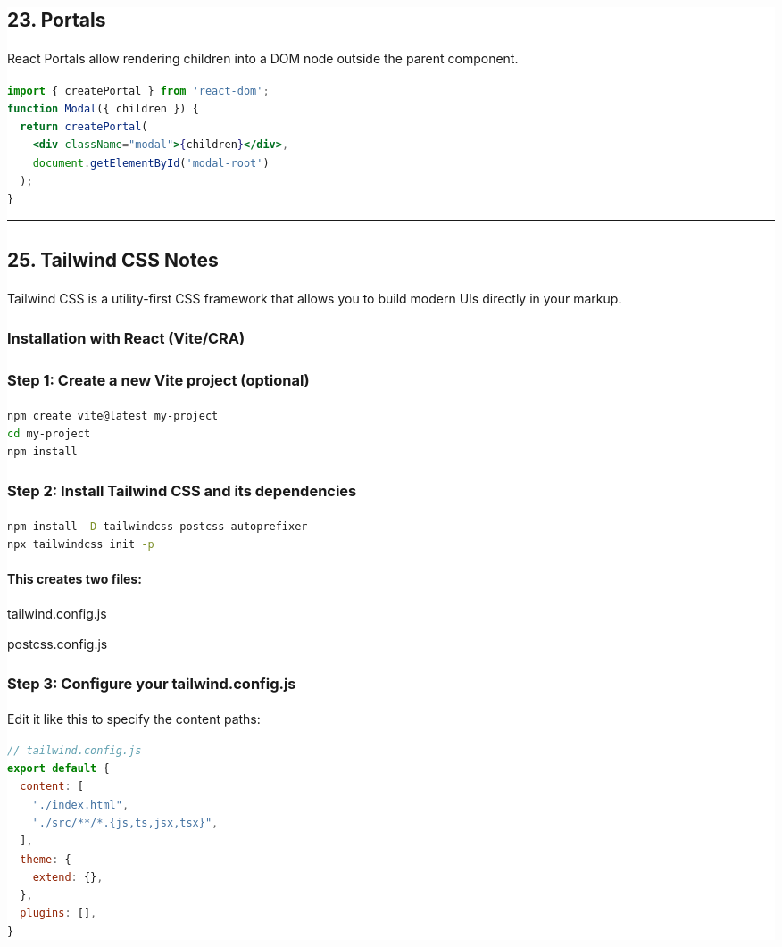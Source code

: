 ## **23. Portals**

React Portals allow rendering children into a DOM node outside the parent component.

```jsx
import { createPortal } from 'react-dom';
function Modal({ children }) {
  return createPortal(
    <div className="modal">{children}</div>,
    document.getElementById('modal-root')
  );
}
```

---


## 25. Tailwind CSS Notes

Tailwind CSS is a utility-first CSS framework that allows you to build modern UIs directly in your markup.

### Installation with React (Vite/CRA) ###

### Step 1: Create a new Vite project (optional)
```bash
npm create vite@latest my-project
cd my-project
npm install
```
### Step 2: Install Tailwind CSS and its dependencies
```bash
npm install -D tailwindcss postcss autoprefixer
npx tailwindcss init -p
```

#### This creates two files:

tailwind.config.js

postcss.config.js

### Step 3: Configure your tailwind.config.js
Edit it like this to specify the content paths:

```javascript
// tailwind.config.js
export default {
  content: [
    "./index.html",
    "./src/**/*.{js,ts,jsx,tsx}",
  ],
  theme: {
    extend: {},
  },
  plugins: [],
}
```
